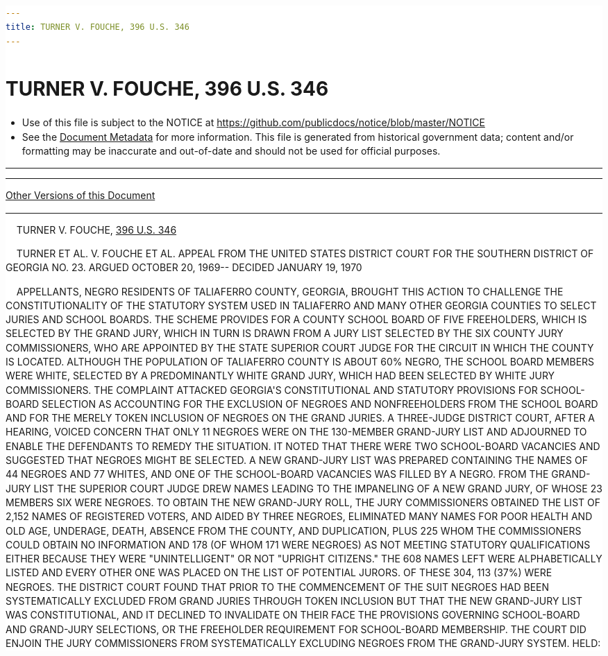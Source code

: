 ```yaml
---
title: TURNER V. FOUCHE, 396 U.S. 346
---
```


# TURNER V. FOUCHE, 396 U.S. 346

* Use of this file is subject to the NOTICE at https://github.com/publicdocs/notice/blob/master/NOTICE
* See the [Document Metadata](../../../index.md) for more information.
  This file is generated from historical government data; content and/or formatting may be inaccurate and out-of-date and should not be used for official purposes.

----------
----------

[Other Versions of this Document](https://publicdocs.github.io/go/links?ns=uslm-x&ref=%2Fus%2Fcourts%2Fscotus%2FusReporter%2F396%2F346)

----------

    TURNER V. FOUCHE, [396 U.S. 346][/us/courts/scotus/usReporter/396/346]

    TURNER ET AL. V. FOUCHE ET AL. APPEAL FROM THE UNITED STATES DISTRICT COURT FOR THE SOUTHERN DISTRICT OF GEORGIA NO. 23.  ARGUED OCTOBER 20, 1969-- DECIDED JANUARY 19, 1970

    APPELLANTS, NEGRO RESIDENTS OF TALIAFERRO COUNTY, GEORGIA, BROUGHT THIS ACTION TO CHALLENGE THE CONSTITUTIONALITY OF THE STATUTORY SYSTEM USED IN TALIAFERRO AND MANY OTHER GEORGIA COUNTIES TO SELECT JURIES AND SCHOOL BOARDS.  THE SCHEME PROVIDES FOR A COUNTY SCHOOL BOARD OF FIVE FREEHOLDERS, WHICH IS SELECTED BY THE GRAND JURY, WHICH IN TURN IS DRAWN FROM A JURY LIST SELECTED BY THE SIX COUNTY JURY COMMISSIONERS, WHO ARE APPOINTED BY THE STATE SUPERIOR COURT JUDGE FOR THE CIRCUIT IN WHICH THE COUNTY IS LOCATED.  ALTHOUGH THE POPULATION OF TALIAFERRO COUNTY IS ABOUT 60% NEGRO, THE SCHOOL BOARD MEMBERS WERE WHITE, SELECTED BY A PREDOMINANTLY WHITE GRAND JURY, WHICH HAD BEEN SELECTED BY WHITE JURY COMMISSIONERS.  THE COMPLAINT ATTACKED GEORGIA'S CONSTITUTIONAL AND STATUTORY PROVISIONS FOR SCHOOL-BOARD SELECTION AS ACCOUNTING FOR THE EXCLUSION OF NEGROES AND NONFREEHOLDERS FROM THE SCHOOL BOARD AND FOR THE MERELY TOKEN INCLUSION OF NEGROES ON THE GRAND JURIES.  A THREE-JUDGE DISTRICT COURT, AFTER A HEARING, VOICED CONCERN THAT ONLY 11 NEGROES WERE ON THE 130-MEMBER GRAND-JURY LIST AND ADJOURNED TO ENABLE THE DEFENDANTS TO REMEDY THE SITUATION.  IT NOTED THAT THERE WERE TWO SCHOOL-BOARD VACANCIES AND SUGGESTED THAT NEGROES MIGHT BE SELECTED.  A NEW GRAND-JURY LIST WAS PREPARED CONTAINING THE NAMES OF 44 NEGROES AND 77 WHITES, AND ONE OF THE SCHOOL-BOARD VACANCIES WAS FILLED BY A NEGRO.  FROM THE GRAND-JURY LIST THE SUPERIOR COURT JUDGE DREW NAMES LEADING TO THE IMPANELING OF A NEW GRAND JURY, OF WHOSE 23 MEMBERS SIX WERE NEGROES.  TO OBTAIN THE NEW GRAND-JURY ROLL, THE JURY COMMISSIONERS OBTAINED THE LIST OF 2,152 NAMES OF REGISTERED VOTERS, AND AIDED BY THREE NEGROES, ELIMINATED MANY NAMES FOR POOR HEALTH AND OLD AGE, UNDERAGE, DEATH, ABSENCE FROM THE COUNTY, AND DUPLICATION, PLUS 225 WHOM THE COMMISSIONERS COULD OBTAIN NO INFORMATION AND 178 (OF WHOM 171 WERE NEGROES) AS NOT MEETING STATUTORY QUALIFICATIONS EITHER BECAUSE THEY WERE "UNINTELLIGENT" OR NOT "UPRIGHT CITIZENS."  THE 608 NAMES LEFT WERE ALPHABETICALLY LISTED AND EVERY OTHER ONE WAS PLACED ON THE LIST OF POTENTIAL JURORS.  OF THESE 304, 113 (37%) WERE NEGROES.  THE DISTRICT COURT FOUND THAT PRIOR TO THE COMMENCEMENT OF THE SUIT NEGROES HAD BEEN SYSTEMATICALLY EXCLUDED FROM GRAND JURIES THROUGH TOKEN INCLUSION BUT THAT THE NEW GRAND-JURY LIST WAS CONSTITUTIONAL, AND IT DECLINED TO INVALIDATE ON THEIR FACE THE PROVISIONS GOVERNING SCHOOL-BOARD AND GRAND-JURY SELECTIONS, OR THE FREEHOLDER REQUIREMENT FOR SCHOOL-BOARD MEMBERSHIP.  THE COURT DID ENJOIN THE JURY COMMISSIONERS FROM SYSTEMATICALLY EXCLUDING NEGROES FROM THE GRAND-JURY SYSTEM.  HELD:


[/us/courts/scotus/usReporter/396/346]: https://publicdocs.github.io/go/links?ns=uslm-x&ref=%2Fus%2Fcourts%2Fscotus%2FusReporter%2F396%2F346
[/us/usc/t28/s2281]: https://publicdocs.github.io/go/links?ns=uslm&ref=%2Fus%2Fusc%2Ft28%2Fs2281
[/us/usc/t28/s1253]: https://publicdocs.github.io/go/links?ns=uslm&ref=%2Fus%2Fusc%2Ft28%2Fs1253
[/us/courts/scotus/usReporter/393/1078]: https://publicdocs.github.io/go/links?ns=uslm-x&ref=%2Fus%2Fcourts%2Fscotus%2FusReporter%2F393%2F1078
[/us/courts/scotus/usReporter/395/621]: https://publicdocs.github.io/go/links?ns=uslm-x&ref=%2Fus%2Fcourts%2Fscotus%2FusReporter%2F395%2F621
[/us/courts/scotus/usReporter/395/701]: https://publicdocs.github.io/go/links?ns=uslm-x&ref=%2Fus%2Fcourts%2Fscotus%2FusReporter%2F395%2F701
[/us/courts/scotus/usReporter/385/545]: https://publicdocs.github.io/go/links?ns=uslm-x&ref=%2Fus%2Fcourts%2Fscotus%2FusReporter%2F385%2F545
[/us/usc/t28/s2281]: https://publicdocs.github.io/go/links?ns=uslm&ref=%2Fus%2Fusc%2Ft28%2Fs2281
[/us/courts/scotus/usReporter/387/97]: https://publicdocs.github.io/go/links?ns=uslm-x&ref=%2Fus%2Fcourts%2Fscotus%2FusReporter%2F387%2F97
[/us/courts/scotus/usReporter/295/89]: https://publicdocs.github.io/go/links?ns=uslm-x&ref=%2Fus%2Fcourts%2Fscotus%2FusReporter%2F295%2F89
[/us/courts/scotus/usReporter/387/112]: https://publicdocs.github.io/go/links?ns=uslm-x&ref=%2Fus%2Fcourts%2Fscotus%2FusReporter%2F387%2F112
[/us/courts/scotus/usReporter/387/105]: https://publicdocs.github.io/go/links?ns=uslm-x&ref=%2Fus%2Fcourts%2Fscotus%2FusReporter%2F387%2F105
[/us/courts/scotus/usReporter/307/208]: https://publicdocs.github.io/go/links?ns=uslm-x&ref=%2Fus%2Fcourts%2Fscotus%2FusReporter%2F307%2F208
[/us/courts/scotus/usReporter/323/329]: https://publicdocs.github.io/go/links?ns=uslm-x&ref=%2Fus%2Fcourts%2Fscotus%2FusReporter%2F323%2F329
[/us/courts/scotus/usReporter/380/145]: https://publicdocs.github.io/go/links?ns=uslm-x&ref=%2Fus%2Fcourts%2Fscotus%2FusReporter%2F380%2F145
[/us/courts/scotus/usReporter/316/486]: https://publicdocs.github.io/go/links?ns=uslm-x&ref=%2Fus%2Fcourts%2Fscotus%2FusReporter%2F316%2F486
[/us/courts/scotus/usReporter/310/354]: https://publicdocs.github.io/go/links?ns=uslm-x&ref=%2Fus%2Fcourts%2Fscotus%2FusReporter%2F310%2F354
[/us/courts/scotus/usReporter/282/10]: https://publicdocs.github.io/go/links?ns=uslm-x&ref=%2Fus%2Fcourts%2Fscotus%2FusReporter%2F282%2F10
[/us/courts/scotus/usReporter/280/168]: https://publicdocs.github.io/go/links?ns=uslm-x&ref=%2Fus%2Fcourts%2Fscotus%2FusReporter%2F280%2F168
[/us/courts/scotus/usReporter/382/111]: https://publicdocs.github.io/go/links?ns=uslm-x&ref=%2Fus%2Fcourts%2Fscotus%2FusReporter%2F382%2F111
[/us/courts/scotus/usReporter/370/713]: https://publicdocs.github.io/go/links?ns=uslm-x&ref=%2Fus%2Fcourts%2Fscotus%2FusReporter%2F370%2F713
[/us/courts/scotus/usReporter/304/252]: https://publicdocs.github.io/go/links?ns=uslm-x&ref=%2Fus%2Fcourts%2Fscotus%2FusReporter%2F304%2F252
[/us/courts/scotus/usReporter/290/30]: https://publicdocs.github.io/go/links?ns=uslm-x&ref=%2Fus%2Fcourts%2Fscotus%2FusReporter%2F290%2F30
[/us/courts/scotus/usReporter/392/83]: https://publicdocs.github.io/go/links?ns=uslm-x&ref=%2Fus%2Fcourts%2Fscotus%2FusReporter%2F392%2F83
[/us/courts/scotus/usReporter/381/1]: https://publicdocs.github.io/go/links?ns=uslm-x&ref=%2Fus%2Fcourts%2Fscotus%2FusReporter%2F381%2F1
[/us/courts/scotus/usReporter/371/285]: https://publicdocs.github.io/go/links?ns=uslm-x&ref=%2Fus%2Fcourts%2Fscotus%2FusReporter%2F371%2F285
[/us/courts/scotus/usReporter/371/245]: https://publicdocs.github.io/go/links?ns=uslm-x&ref=%2Fus%2Fcourts%2Fscotus%2FusReporter%2F371%2F245
[/us/courts/scotus/usReporter/362/73]: https://publicdocs.github.io/go/links?ns=uslm-x&ref=%2Fus%2Fcourts%2Fscotus%2FusReporter%2F362%2F73
[/us/courts/scotus/usReporter/231/298]: https://publicdocs.github.io/go/links?ns=uslm-x&ref=%2Fus%2Fcourts%2Fscotus%2FusReporter%2F231%2F298
[/us/courts/scotus/usReporter/345/559]: https://publicdocs.github.io/go/links?ns=uslm-x&ref=%2Fus%2Fcourts%2Fscotus%2FusReporter%2F345%2F559
[/us/courts/scotus/usReporter/385/545]: https://publicdocs.github.io/go/links?ns=uslm-x&ref=%2Fus%2Fcourts%2Fscotus%2FusReporter%2F385%2F545
[/us/courts/scotus/usReporter/349/375]: https://publicdocs.github.io/go/links?ns=uslm-x&ref=%2Fus%2Fcourts%2Fscotus%2FusReporter%2F349%2F375
[/us/courts/scotus/usReporter/387/105]: https://publicdocs.github.io/go/links?ns=uslm-x&ref=%2Fus%2Fcourts%2Fscotus%2FusReporter%2F387%2F105
[/us/courts/scotus/usReporter/389/24]: https://publicdocs.github.io/go/links?ns=uslm-x&ref=%2Fus%2Fcourts%2Fscotus%2FusReporter%2F389%2F24
[/us/courts/scotus/usReporter/389/22]: https://publicdocs.github.io/go/links?ns=uslm-x&ref=%2Fus%2Fcourts%2Fscotus%2FusReporter%2F389%2F22
[/us/courts/scotus/usReporter/345/559]: https://publicdocs.github.io/go/links?ns=uslm-x&ref=%2Fus%2Fcourts%2Fscotus%2FusReporter%2F345%2F559
[/us/courts/scotus/usReporter/332/463]: https://publicdocs.github.io/go/links?ns=uslm-x&ref=%2Fus%2Fcourts%2Fscotus%2FusReporter%2F332%2F463
[/us/courts/scotus/usReporter/316/400]: https://publicdocs.github.io/go/links?ns=uslm-x&ref=%2Fus%2Fcourts%2Fscotus%2FusReporter%2F316%2F400
[/us/courts/scotus/usReporter/294/587]: https://publicdocs.github.io/go/links?ns=uslm-x&ref=%2Fus%2Fcourts%2Fscotus%2FusReporter%2F294%2F587
[/us/courts/scotus/usReporter/389/404]: https://publicdocs.github.io/go/links?ns=uslm-x&ref=%2Fus%2Fcourts%2Fscotus%2FusReporter%2F389%2F404
[/us/courts/scotus/usReporter/385/545]: https://publicdocs.github.io/go/links?ns=uslm-x&ref=%2Fus%2Fcourts%2Fscotus%2FusReporter%2F385%2F545
[/us/courts/scotus/usReporter/356/584]: https://publicdocs.github.io/go/links?ns=uslm-x&ref=%2Fus%2Fcourts%2Fscotus%2FusReporter%2F356%2F584
[/us/courts/scotus/usReporter/347/475]: https://publicdocs.github.io/go/links?ns=uslm-x&ref=%2Fus%2Fcourts%2Fscotus%2FusReporter%2F347%2F475
[/us/courts/scotus/usReporter/344/443]: https://publicdocs.github.io/go/links?ns=uslm-x&ref=%2Fus%2Fcourts%2Fscotus%2FusReporter%2F344%2F443
[/us/courts/scotus/usReporter/306/354]: https://publicdocs.github.io/go/links?ns=uslm-x&ref=%2Fus%2Fcourts%2Fscotus%2FusReporter%2F306%2F354
[/us/courts/scotus/usReporter/395/285]: https://publicdocs.github.io/go/links?ns=uslm-x&ref=%2Fus%2Fcourts%2Fscotus%2FusReporter%2F395%2F285
[/us/courts/scotus/usReporter/366/420]: https://publicdocs.github.io/go/links?ns=uslm-x&ref=%2Fus%2Fcourts%2Fscotus%2FusReporter%2F366%2F420
[/us/courts/scotus/usReporter/330/552]: https://publicdocs.github.io/go/links?ns=uslm-x&ref=%2Fus%2Fcourts%2Fscotus%2FusReporter%2F330%2F552
[/us/courts/scotus/usReporter/321/1]: https://publicdocs.github.io/go/links?ns=uslm-x&ref=%2Fus%2Fcourts%2Fscotus%2FusReporter%2F321%2F1
[/us/courts/scotus/usReporter/375/399]: https://publicdocs.github.io/go/links?ns=uslm-x&ref=%2Fus%2Fcourts%2Fscotus%2FusReporter%2F375%2F399
[/us/courts/scotus/usReporter/380/89]: https://publicdocs.github.io/go/links?ns=uslm-x&ref=%2Fus%2Fcourts%2Fscotus%2FusReporter%2F380%2F89
[/us/courts/scotus/usReporter/360/45]: https://publicdocs.github.io/go/links?ns=uslm-x&ref=%2Fus%2Fcourts%2Fscotus%2FusReporter%2F360%2F45
[/us/courts/scotus/usReporter/193/621]: https://publicdocs.github.io/go/links?ns=uslm-x&ref=%2Fus%2Fcourts%2Fscotus%2FusReporter%2F193%2F621
[/us/courts/scotus/usReporter/100/303]: https://publicdocs.github.io/go/links?ns=uslm-x&ref=%2Fus%2Fcourts%2Fscotus%2FusReporter%2F100%2F303
[/us/courts/scotus/usReporter/162/565]: https://publicdocs.github.io/go/links?ns=uslm-x&ref=%2Fus%2Fcourts%2Fscotus%2FusReporter%2F162%2F565
[/us/courts/scotus/usReporter/103/370]: https://publicdocs.github.io/go/links?ns=uslm-x&ref=%2Fus%2Fcourts%2Fscotus%2FusReporter%2F103%2F370
[/us/courts/scotus/usReporter/217/590]: https://publicdocs.github.io/go/links?ns=uslm-x&ref=%2Fus%2Fcourts%2Fscotus%2FusReporter%2F217%2F590
[/us/courts/scotus/usReporter/395/6]: https://publicdocs.github.io/go/links?ns=uslm-x&ref=%2Fus%2Fcourts%2Fscotus%2FusReporter%2F395%2F6
[/us/courts/scotus/usReporter/319/463]: https://publicdocs.github.io/go/links?ns=uslm-x&ref=%2Fus%2Fcourts%2Fscotus%2FusReporter%2F319%2F463